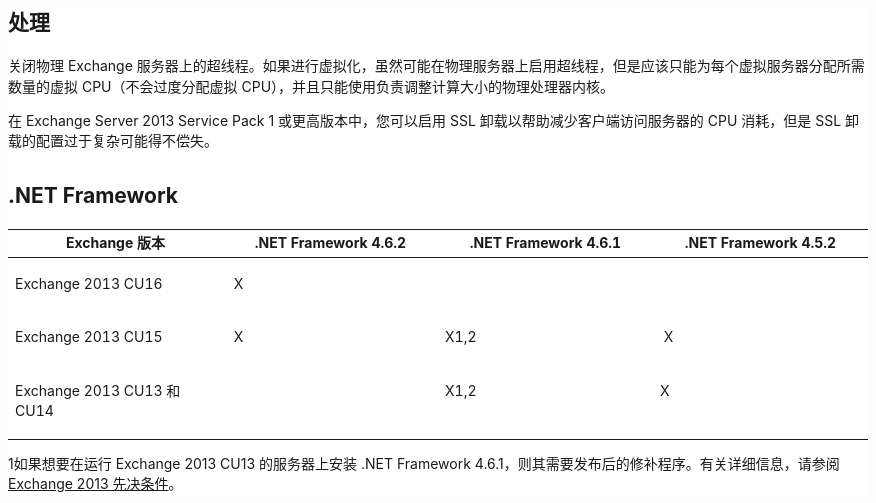 ## 处理

关闭物理 Exchange 服务器上的超线程。如果进行虚拟化，虽然可能在物理服务器上启用超线程，但是应该只能为每个虚拟服务器分配所需数量的虚拟 CPU（不会过度分配虚拟 CPU），并且只能使用负责调整计算大小的物理处理器内核。

在 Exchange Server 2013 Service Pack 1 或更高版本中，您可以启用 SSL 卸载以帮助减少客户端访问服务器的 CPU 消耗，但是 SSL 卸载的配置过于复杂可能得不偿失。

## .NET Framework


<table>
<colgroup>
<col style="width: 25%" />
<col style="width: 25%" />
<col style="width: 25%" />
<col style="width: 25%" />
</colgroup>
<thead>
<tr class="header">
<th>Exchange 版本</th>
<th>.NET Framework 4.6.2</th>
<th>.NET Framework 4.6.1</th>
<th>.NET Framework 4.5.2</th>
</tr>
</thead>
<tbody>
<tr class="odd">
<td><p>Exchange 2013 CU16</p></td>
<td><p> X</p></td>
<td><p></p></td>
<td><p></p></td>
</tr>
<tr class="even">
<td><p>Exchange 2013 CU15</p></td>
<td><p> X</p></td>
<td><p>X1,2 </p></td>
<td><p> X</p></td>
</tr>
<tr class="odd">
<td><p>Exchange 2013 CU13 和 CU14</p></td>
<td> </td>
<td><p>X1,2 </p></td>
<td><p>X</p></td>
</tr>
</tbody>
</table>


1如果想要在运行 Exchange 2013 CU13 的服务器上安装 .NET Framework 4.6.1，则其需要发布后的修补程序。有关详细信息，请参阅 [Exchange 2013 先决条件](exchange-2013-prerequisites-exchange-2013-help.md)。
